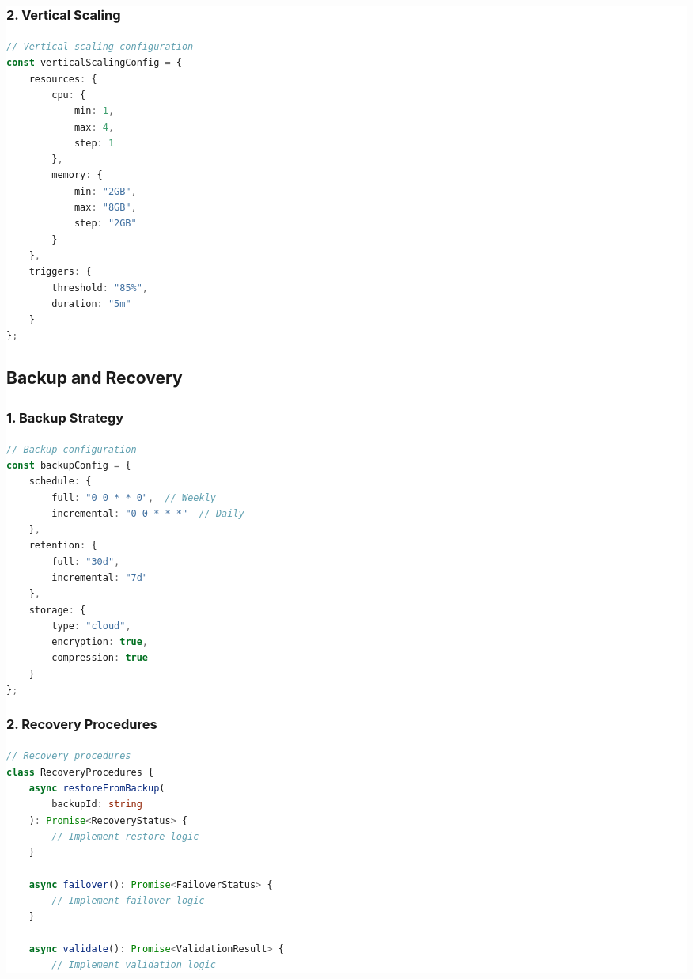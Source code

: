 ### 2. Vertical Scaling

```typescript
// Vertical scaling configuration
const verticalScalingConfig = {
    resources: {
        cpu: {
            min: 1,
            max: 4,
            step: 1
        },
        memory: {
            min: "2GB",
            max: "8GB",
            step: "2GB"
        }
    },
    triggers: {
        threshold: "85%",
        duration: "5m"
    }
};
```

## Backup and Recovery

### 1. Backup Strategy

```typescript
// Backup configuration
const backupConfig = {
    schedule: {
        full: "0 0 * * 0",  // Weekly
        incremental: "0 0 * * *"  // Daily
    },
    retention: {
        full: "30d",
        incremental: "7d"
    },
    storage: {
        type: "cloud",
        encryption: true,
        compression: true
    }
};
```

### 2. Recovery Procedures

```typescript
// Recovery procedures
class RecoveryProcedures {
    async restoreFromBackup(
        backupId: string
    ): Promise<RecoveryStatus> {
        // Implement restore logic
    }
    
    async failover(): Promise<FailoverStatus> {
        // Implement failover logic
    }
    
    async validate(): Promise<ValidationResult> {
        // Implement validation logic
```
